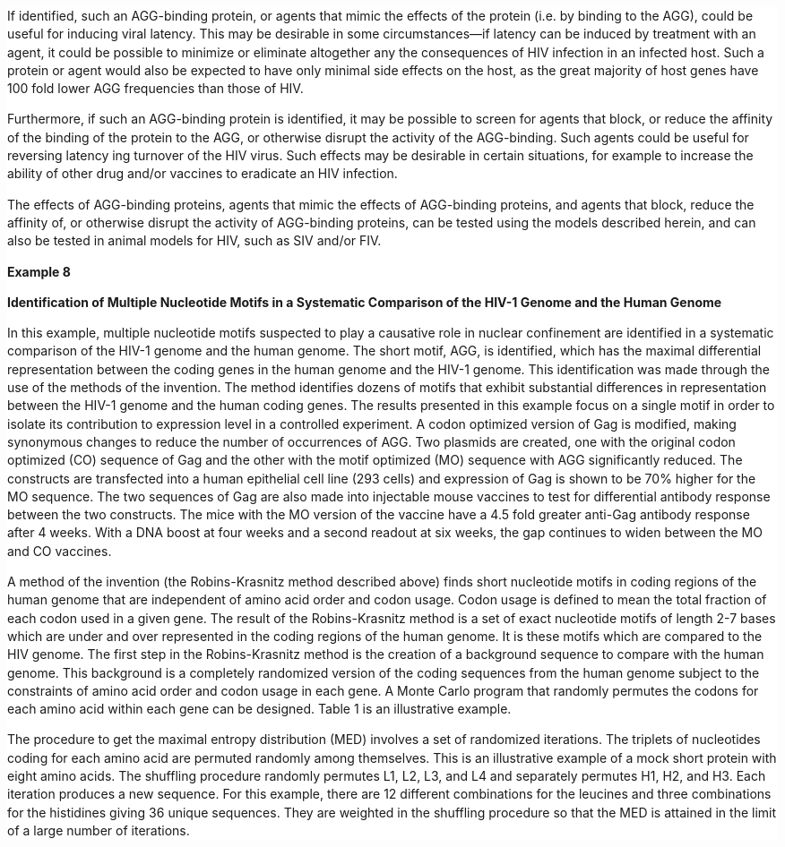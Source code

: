 If identified, such an AGG-binding protein, or agents that mimic the effects of the protein (i.e. by binding to the AGG), could be useful for inducing viral latency. This may be desirable in some circumstances—if latency can be induced by treatment with an agent, it could be possible to minimize or eliminate altogether any the consequences of HIV infection in an infected host. Such a protein or agent would also be expected to have only minimal side effects on the host, as the great majority of host genes have 100 fold lower AGG frequencies than those of HIV.

Furthermore, if such an AGG-binding protein is identified, it may be possible to screen for agents that block, or reduce the affinity of the binding of the protein to the AGG, or otherwise disrupt the activity of the AGG-binding. Such agents could be useful for reversing latency ing turnover of the HIV virus. Such effects may be desirable in certain situations, for example to increase the ability of other drug and/or vaccines to eradicate an HIV infection.

The effects of AGG-binding proteins, agents that mimic the effects of AGG-binding proteins, and agents that block, reduce the affinity of, or otherwise disrupt the activity of AGG-binding proteins, can be tested using the models described herein, and can also be tested in animal models for HIV, such as SIV and/or FIV.

**Example 8**

**Identification of Multiple Nucleotide Motifs in a Systematic Comparison of the HIV-1 Genome and the Human Genome**

In this example, multiple nucleotide motifs suspected to play a causative role in nuclear confinement are identified in a systematic comparison of the HIV-1 genome and the human genome. The short motif, AGG, is identified, which has the maximal differential representation between the coding genes in the human genome and the HIV-1 genome. This identification was made through the use of the methods of the invention. The method identifies dozens of motifs that exhibit substantial differences in representation between the HIV-1 genome and the human coding genes. The results presented in this example focus on a single motif in order to isolate its contribution to expression level in a controlled experiment. A codon optimized version of Gag is modified, making synonymous changes to reduce the number of occurrences of AGG. Two plasmids are created, one with the original codon optimized (CO) sequence of Gag and the other with the motif optimized (MO) sequence with AGG significantly reduced. The constructs are transfected into a human epithelial cell line (293 cells) and expression of Gag is shown to be 70% higher for the MO sequence. The two sequences of Gag are also made into injectable mouse vaccines to test for differential antibody response between the two constructs. The mice with the MO version of the vaccine have a 4.5 fold greater anti-Gag antibody response after 4 weeks. With a DNA boost at four weeks and a second readout at six weeks, the gap continues to widen between the MO and CO vaccines.

A method of the invention (the Robins-Krasnitz method described above) finds short nucleotide motifs in coding regions of the human genome that are independent of amino acid order and codon usage. Codon usage is defined to mean the total fraction of each codon used in a given gene. The result of the Robins-Krasnitz method is a set of exact nucleotide motifs of length 2-7 bases which are under and over represented in the coding regions of the human genome. It is these motifs which are compared to the HIV genome. The first step in the Robins-Krasnitz method is the creation of a background sequence to compare with the human genome. This background is a completely randomized version of the coding sequences from the human genome subject to the constraints of amino acid order and codon usage in each gene. A Monte Carlo program that randomly permutes the codons for each amino acid within each gene can be designed. Table 1 is an illustrative example.

The procedure to get the maximal entropy distribution (MED) involves a set of randomized iterations. The triplets of nucleotides coding for each amino acid are permuted randomly among themselves. This is an illustrative example of a mock short protein with eight amino acids. The shuffling procedure randomly permutes L1, L2, L3, and L4 and separately permutes H1, H2, and H3. Each iteration produces a new sequence. For this example, there are 12 different combinations for the leucines and three combinations for the histidines giving 36 unique sequences. They are weighted in the shuffling procedure so that the MED is attained in the limit of a large number of iterations.

